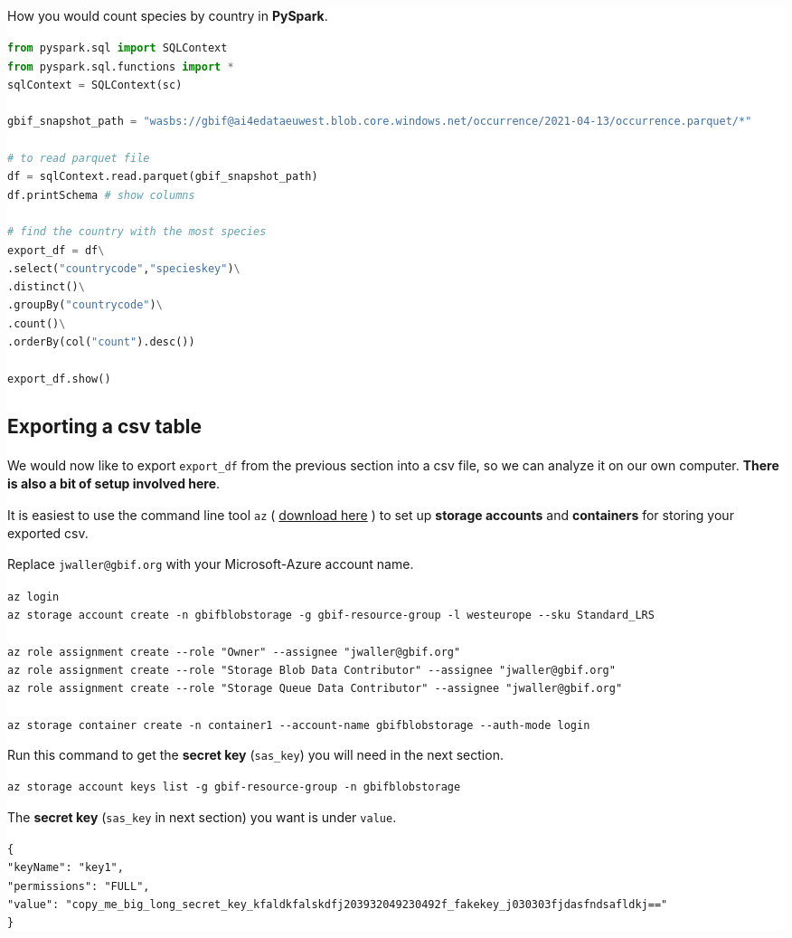How you would count species by country in **PySpark**.

```python
from pyspark.sql import SQLContext
from pyspark.sql.functions import *
sqlContext = SQLContext(sc)

gbif_snapshot_path = "wasbs://gbif@ai4edataeuwest.blob.core.windows.net/occurrence/2021-04-13/occurrence.parquet/*"

# to read parquet file
df = sqlContext.read.parquet(gbif_snapshot_path)
df.printSchema # show columns

# find the country with the most species
export_df = df\
.select("countrycode","specieskey")\
.distinct()\
.groupBy("countrycode")\
.count()\
.orderBy(col("count").desc())

export_df.show()
```

## Exporting a csv table

We would now like to export `export_df` from the previous section into a csv file, so we can analyze it on our own computer. **There is also a bit of setup involved here**. 

It is easiest to use the command line tool `az` ( [download here](https://docs.microsoft.com/en-us/cli/azure/) ) to set up **storage accounts** and **containers** for storing your exported csv. 

Replace `jwaller@gbif.org` with your Microsoft-Azure account name. 

```shell
az login
az storage account create -n gbifblobstorage -g gbif-resource-group -l westeurope --sku Standard_LRS

az role assignment create --role "Owner" --assignee "jwaller@gbif.org"
az role assignment create --role "Storage Blob Data Contributor" --assignee "jwaller@gbif.org"
az role assignment create --role "Storage Queue Data Contributor" --assignee "jwaller@gbif.org"

az storage container create -n container1 --account-name gbifblobstorage --auth-mode login
```

Run this command to get the **secret key** (`sas_key`) you will need in the next section. 

```shell
az storage account keys list -g gbif-resource-group -n gbifblobstorage
```

The **secret key** (`sas_key` in next section) you want is under `value`. 

```
{
"keyName": "key1",
"permissions": "FULL",
"value": "copy_me_big_long_secret_key_kfaldkfalskdfj203932049230492f_fakekey_j030303fjdasfndsafldkj=="
}
```
